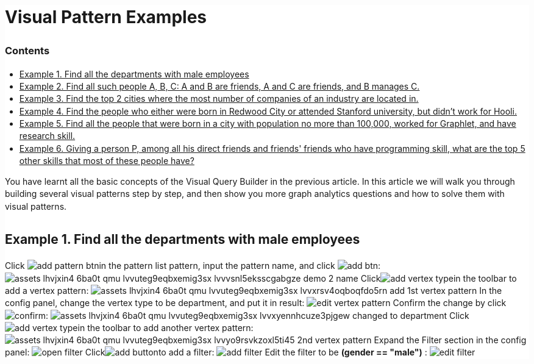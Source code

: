 

# Visual Pattern Examples
### Contents
  * [Example 1. Find all the departments with male employees](https://docs.tigergraph.com/gui/3.6/graphstudio/build-graph-patterns/visual-pattern-examples#_example_1_find_all_the_departments_with_male_employees)
  * [Example 2. Find all such people A, B, C: A and B are friends, A and C are friends, and B manages C.](https://docs.tigergraph.com/gui/3.6/graphstudio/build-graph-patterns/visual-pattern-examples#_example_2_find_all_such_people_a_b_c_a_and_b_are_friends_a_and_c_are_friends_and_b_manages_c)
  * [Example 3. Find the top 2 cities where the most number of companies of an industry are located in.](https://docs.tigergraph.com/gui/3.6/graphstudio/build-graph-patterns/visual-pattern-examples#example-3-find-the-top-2-cities-where-the-most-number-of-companies-of-an-industry-are-located-in)
  * [Example 4. Find the people who either were born in Redwood City or attended Stanford university, but didn’t work for Hooli.](https://docs.tigergraph.com/gui/3.6/graphstudio/build-graph-patterns/visual-pattern-examples#example-4-find-the-people-who-either-were-born-in-redwood-city-or-attended-stanford-university-but-didnt-work-for-hooli)
  * [Example 5. Find all the people that were born in a city with population no more than 100,000, worked for Graphlet, and have research skill.](https://docs.tigergraph.com/gui/3.6/graphstudio/build-graph-patterns/visual-pattern-examples#example-5-find-all-the-people-that-were-born-in-a-city-with-population-no-more-than-100000-worked-for-graphlet-and-have-research-skill)
  * [Example 6. Giving a person P, among all his direct friends and friends' friends who have programming skill, what are the top 5 other skills that most of these people have?](https://docs.tigergraph.com/gui/3.6/graphstudio/build-graph-patterns/visual-pattern-examples#example-6-giving-a-person-p-among-all-his-direct-friends-and-friends-friends-who-have-programming-skill-what-are-the-top-5-other-skills-that-most-of-these-people-have)


You have learnt all the basic concepts of the Visual Query Builder in the previous article. In this article we will walk you through building several visual patterns step by step, and then show you more graph analytics questions and how to solve them with visual patterns.‌
## [](https://docs.tigergraph.com/gui/3.6/graphstudio/build-graph-patterns/visual-pattern-examples#_example_1_find_all_the_departments_with_male_employees)Example 1. Find all the departments with male employees
Click ![add pattern btn](https://docs.tigergraph.com/gui/3.6/graphstudio/_images/add_pattern_btn.png)in the pattern list pattern, input the pattern name, and click ![add btn](https://docs.tigergraph.com/gui/3.6/graphstudio/_images/add-btn.png):
![assets lhvjxin4 6ba0t qmu lvvuteg9eqbxemig3sx lvvvsnl5eksscgabgze demo 2 name](https://docs.tigergraph.com/gui/3.6/graphstudio/_images/assets_-lhvjxin4__6ba0t-qmu_-lvvuteg9eqbxemig3sx_-lvvvsnl5eksscgabgze_demo_2_name.png)
Click![add vertex type](https://docs.tigergraph.com/gui/3.6/graphstudio/_images/add_vertex_type.png)in the toolbar to add a vertex pattern:
![assets lhvjxin4 6ba0t qmu lvvuteg9eqbxemig3sx lvvxrsv4oqboqfdo5rn add 1st vertex pattern](https://docs.tigergraph.com/gui/3.6/graphstudio/_images/assets_-lhvjxin4__6ba0t-qmu_-lvvuteg9eqbxemig3sx_-lvvxrsv4oqboqfdo5rn_add-1st-vertex-pattern.png)
In the config panel, change the vertex type to be department, and put it in result:
![edit vertex pattern](https://docs.tigergraph.com/gui/3.6/graphstudio/_images/edit-vertex-pattern.png)
Confirm the change by click![confirm](https://docs.tigergraph.com/gui/3.6/graphstudio/_images/confirm.png):
![assets lhvjxin4 6ba0t qmu lvvuteg9eqbxemig3sx lvvxyennhcuze3pjgew changed to department](https://docs.tigergraph.com/gui/3.6/graphstudio/_images/assets_-lhvjxin4__6ba0t-qmu_-lvvuteg9eqbxemig3sx_-lvvxyennhcuze3pjgew_changed-to-department.png)
Click![add vertex type](https://docs.tigergraph.com/gui/3.6/graphstudio/_images/add_vertex_type.png)in the toolbar to add another vertex pattern:
![assets lhvjxin4 6ba0t qmu lvvuteg9eqbxemig3sx lvvyo9rsvkzoxl5ti45 2nd vertex pattern](https://docs.tigergraph.com/gui/3.6/graphstudio/_images/assets_-lhvjxin4__6ba0t-qmu_-lvvuteg9eqbxemig3sx_-lvvyo9rsvkzoxl5ti45_2nd-vertex-pattern.png)
Expand the Filter section in the config panel:
![open filter](https://docs.tigergraph.com/gui/3.6/graphstudio/_images/open-filter.png)
Click![add button](https://docs.tigergraph.com/gui/3.6/graphstudio/_images/add_button.png)to add a filter:
![add filter](https://docs.tigergraph.com/gui/3.6/graphstudio/_images/add-filter.png)
Edit the filter to be **(gender == "male")** :
![edit filter](https://docs.tigergraph.com/gui/3.6/graphstudio/_images/edit-filter.png)